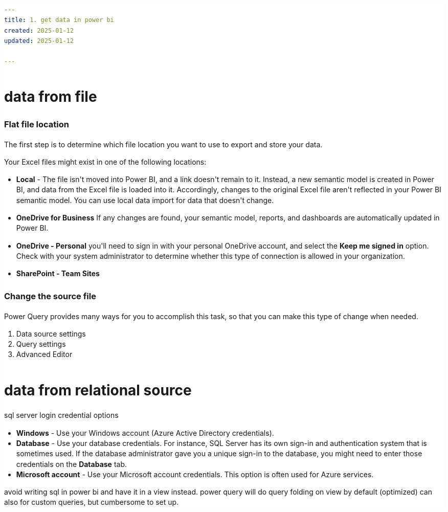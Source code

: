 ```yaml
---
title: 1. get data in power bi
created: 2025-01-12
updated: 2025-01-12

---
```


# data from file
### Flat file location

The first step is to determine which file location you want to use to export and store your data.

Your Excel files might exist in one of the following locations:

- **Local** - The file isn't moved into Power BI, and a link doesn't remain to it. Instead, a new semantic model is created in Power BI, and data from the Excel file is loaded into it. Accordingly, changes to the original Excel file aren't reflected in your Power BI semantic model. You can use local data import for data that doesn't change.
    
- **OneDrive for Business**  If any changes are found, your semantic model, reports, and dashboards are automatically updated in Power BI.
    
- **OneDrive - Personal**  you'll need to sign in with your personal OneDrive account, and select the **Keep me signed in** option. Check with your system administrator to determine whether this type of connection is allowed in your organization.
    
- **SharePoint - Team Sites**
### Change the source file


Power Query provides many ways for you to accomplish this task, so that you can make this type of change when needed.

1. Data source settings
2. Query settings
3. Advanced Editor

# data from relational source
sql server login credential options
- **Windows** - Use your Windows account (Azure Active Directory credentials).
- **Database** - Use your database credentials. For instance, SQL Server has its own sign-in and authentication system that is sometimes used. If the database administrator gave you a unique sign-in to the database, you might need to enter those credentials on the **Database** tab.
- **Microsoft account** - Use your Microsoft account credentials. This option is often used for Azure services.

avoid writing sql in power bi and have it in a view instead.
power query will do query folding on view by default (optimized)
can also for custom queries, but cumbersome to set up.

